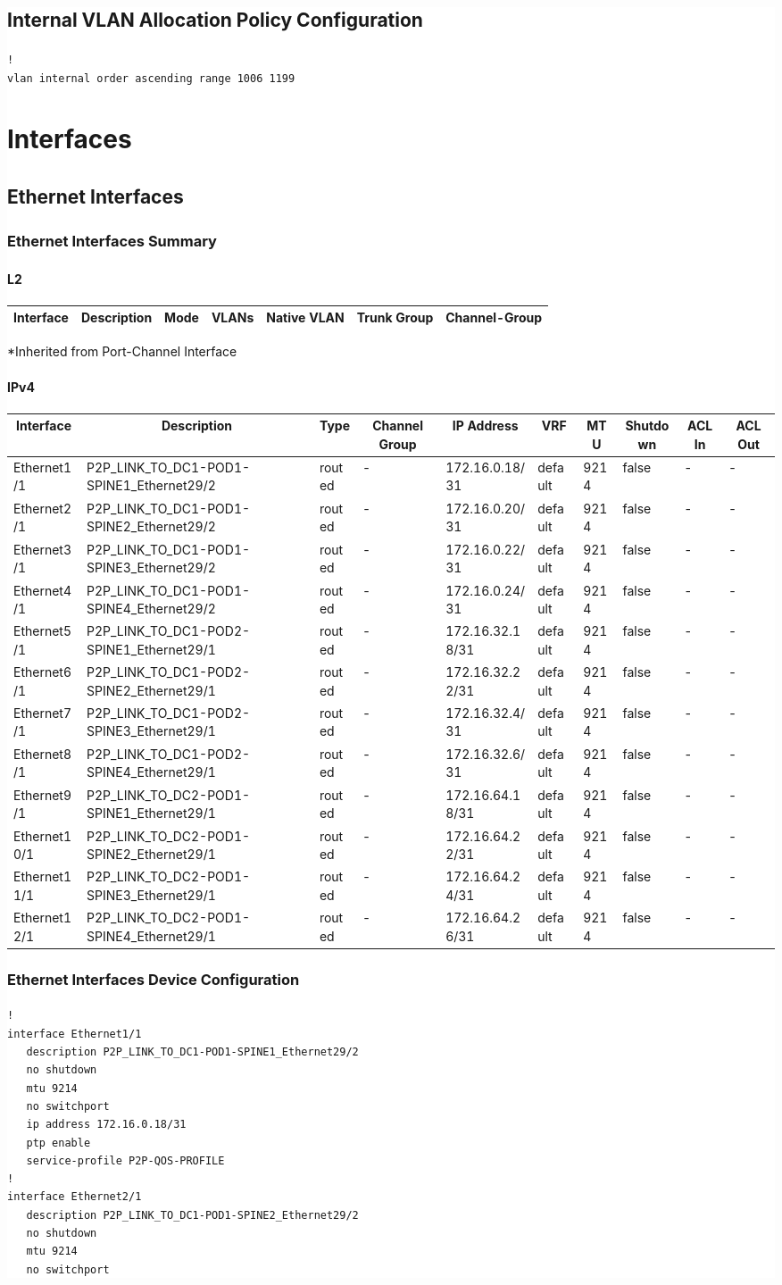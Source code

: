 ## Internal VLAN Allocation Policy Configuration

```eos
!
vlan internal order ascending range 1006 1199
```

# Interfaces

## Ethernet Interfaces

### Ethernet Interfaces Summary

#### L2

| Interface | Description | Mode | VLANs | Native VLAN | Trunk Group | Channel-Group |
| --------- | ----------- | ---- | ----- | ----------- | ----------- | ------------- |

*Inherited from Port-Channel Interface

#### IPv4

| Interface | Description | Type | Channel Group | IP Address | VRF |  MTU | Shutdown | ACL In | ACL Out |
| --------- | ----------- | -----| ------------- | ---------- | ----| ---- | -------- | ------ | ------- |
| Ethernet1/1 | P2P_LINK_TO_DC1-POD1-SPINE1_Ethernet29/2 | routed | - | 172.16.0.18/31 | default | 9214 | false | - | - |
| Ethernet2/1 | P2P_LINK_TO_DC1-POD1-SPINE2_Ethernet29/2 | routed | - | 172.16.0.20/31 | default | 9214 | false | - | - |
| Ethernet3/1 | P2P_LINK_TO_DC1-POD1-SPINE3_Ethernet29/2 | routed | - | 172.16.0.22/31 | default | 9214 | false | - | - |
| Ethernet4/1 | P2P_LINK_TO_DC1-POD1-SPINE4_Ethernet29/2 | routed | - | 172.16.0.24/31 | default | 9214 | false | - | - |
| Ethernet5/1 | P2P_LINK_TO_DC1-POD2-SPINE1_Ethernet29/1 | routed | - | 172.16.32.18/31 | default | 9214 | false | - | - |
| Ethernet6/1 | P2P_LINK_TO_DC1-POD2-SPINE2_Ethernet29/1 | routed | - | 172.16.32.22/31 | default | 9214 | false | - | - |
| Ethernet7/1 | P2P_LINK_TO_DC1-POD2-SPINE3_Ethernet29/1 | routed | - | 172.16.32.4/31 | default | 9214 | false | - | - |
| Ethernet8/1 | P2P_LINK_TO_DC1-POD2-SPINE4_Ethernet29/1 | routed | - | 172.16.32.6/31 | default | 9214 | false | - | - |
| Ethernet9/1 | P2P_LINK_TO_DC2-POD1-SPINE1_Ethernet29/1 | routed | - | 172.16.64.18/31 | default | 9214 | false | - | - |
| Ethernet10/1 | P2P_LINK_TO_DC2-POD1-SPINE2_Ethernet29/1 | routed | - | 172.16.64.22/31 | default | 9214 | false | - | - |
| Ethernet11/1 | P2P_LINK_TO_DC2-POD1-SPINE3_Ethernet29/1 | routed | - | 172.16.64.24/31 | default | 9214 | false | - | - |
| Ethernet12/1 | P2P_LINK_TO_DC2-POD1-SPINE4_Ethernet29/1 | routed | - | 172.16.64.26/31 | default | 9214 | false | - | - |

### Ethernet Interfaces Device Configuration

```eos
!
interface Ethernet1/1
   description P2P_LINK_TO_DC1-POD1-SPINE1_Ethernet29/2
   no shutdown
   mtu 9214
   no switchport
   ip address 172.16.0.18/31
   ptp enable
   service-profile P2P-QOS-PROFILE
!
interface Ethernet2/1
   description P2P_LINK_TO_DC1-POD1-SPINE2_Ethernet29/2
   no shutdown
   mtu 9214
   no switchport
```